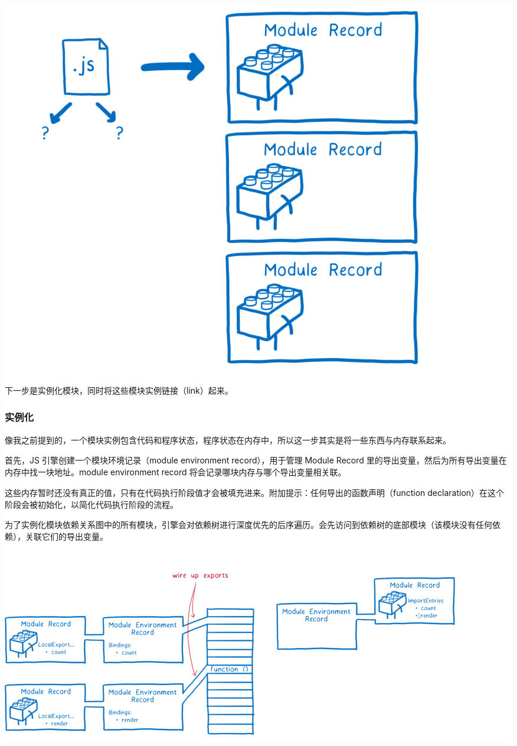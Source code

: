 ![](./27_construction.png)

下一步是实例化模块，同时将这些模块实例链接（link）起来。

### 实例化

像我之前提到的，一个模块实例包含代码和程序状态，程序状态在内存中，所以这一步其实是将一些东西与内存联系起来。

首先，JS 引擎创建一个模块环境记录（module environment record），用于管理 Module Record 里的导出变量，然后为所有导出变量在内存中找一块地址。module environment record 将会记录哪块内存与哪个导出变量相关联。

这些内存暂时还没有真正的值，只有在代码执行阶段值才会被填充进来。附加提示：任何导出的函数声明（function declaration）在这个阶段会被初始化，以简化代码执行阶段的流程。

为了实例化模块依赖关系图中的所有模块，引擎会对依赖树进行深度优先的后序遍历。会先访问到依赖树的底部模块（该模块没有任何依赖），关联它们的导出变量。

![](./30_live_bindings_01.png)
